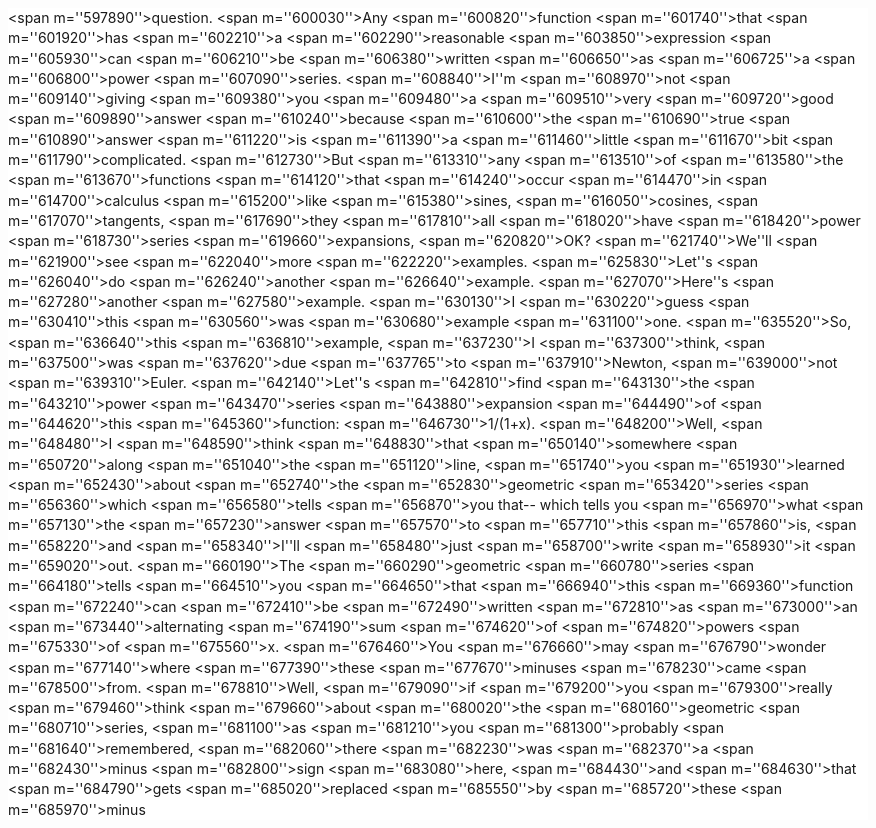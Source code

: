  <span m=''597890''>question.</span> <span m=''600030''>Any</span> <span m=''600820''>function</span>
  <span m=''601740''>that</span> <span m=''601920''>has</span> <span m=''602210''>a</span>
  <span m=''602290''>reasonable</span> <span m=''603850''>expression</span> <span
  m=''605930''>can</span> <span m=''606210''>be</span> <span m=''606380''>written</span>
  <span m=''606650''>as</span> <span m=''606725''>a</span> <span m=''606800''>power</span>
  <span m=''607090''>series.</span> <span m=''608840''>I''m</span> <span m=''608970''>not</span>
  <span m=''609140''>giving</span> <span m=''609380''>you</span> <span m=''609480''>a</span>
  <span m=''609510''>very</span> <span m=''609720''>good</span> <span m=''609890''>answer</span>
  <span m=''610240''>because</span> <span m=''610600''>the</span> <span m=''610690''>true</span>
  <span m=''610890''>answer</span> <span m=''611220''>is</span> <span m=''611390''>a</span>
  <span m=''611460''>little</span> <span m=''611670''>bit</span> <span m=''611790''>complicated.</span>
  <span m=''612730''>But</span> <span m=''613310''>any</span> <span m=''613510''>of</span>
  <span m=''613580''>the</span> <span m=''613670''>functions</span> <span m=''614120''>that</span>
  <span m=''614240''>occur</span> <span m=''614470''>in</span> <span m=''614700''>calculus</span>
  <span m=''615200''>like</span> <span m=''615380''>sines,</span> <span m=''616050''>cosines,</span>
  <span m=''617070''>tangents,</span> <span m=''617690''>they</span> <span m=''617810''>all</span>
  <span m=''618020''>have</span> <span m=''618420''>power</span> <span m=''618730''>series</span>
  <span m=''619660''>expansions,</span> <span m=''620820''>OK?</span> <span m=''621740''>We''ll</span>
  <span m=''621900''>see</span> <span m=''622040''>more</span> <span m=''622220''>examples.</span>
  <span m=''625830''>Let''s</span> <span m=''626040''>do</span> <span m=''626240''>another</span>
  <span m=''626640''>example.</span> <span m=''627070''>Here''s</span> <span m=''627280''>another</span>
  <span m=''627580''>example.</span> <span m=''630130''>I</span> <span m=''630220''>guess</span>
  <span m=''630410''>this</span> <span m=''630560''>was</span> <span m=''630680''>example</span>
  <span m=''631100''>one.</span> <span m=''635520''>So,</span> <span m=''636640''>this</span>
  <span m=''636810''>example,</span> <span m=''637230''>I</span> <span m=''637300''>think,</span>
  <span m=''637500''>was</span> <span m=''637620''>due</span> <span m=''637765''>to</span>
  <span m=''637910''>Newton,</span> <span m=''639000''>not</span> <span m=''639310''>Euler.</span>
  <span m=''642140''>Let''s</span> <span m=''642810''>find</span> <span m=''643130''>the</span>
  <span m=''643210''>power</span> <span m=''643470''>series</span> <span m=''643880''>expansion</span>
  <span m=''644490''>of</span> <span m=''644620''>this</span> <span m=''645360''>function:</span>
  <span m=''646730''>1/(1+x).</span> <span m=''648200''>Well,</span> <span m=''648480''>I</span>
  <span m=''648590''>think</span> <span m=''648830''>that</span> <span m=''650140''>somewhere</span>
  <span m=''650720''>along</span> <span m=''651040''>the</span> <span m=''651120''>line,</span>
  <span m=''651740''>you</span> <span m=''651930''>learned</span> <span m=''652430''>about</span>
  <span m=''652740''>the</span> <span m=''652830''>geometric</span> <span m=''653420''>series</span>
  <span m=''656360''>which</span> <span m=''656580''>tells</span> <span m=''656870''>you
  that-- which tells you</span> <span m=''656970''>what</span> <span m=''657130''>the</span>
  <span m=''657230''>answer</span> <span m=''657570''>to</span> <span m=''657710''>this</span>
  <span m=''657860''>is,</span> <span m=''658220''>and</span> <span m=''658340''>I''ll</span>
  <span m=''658480''>just</span> <span m=''658700''>write</span> <span m=''658930''>it</span>
  <span m=''659020''>out.</span> <span m=''660190''>The</span> <span m=''660290''>geometric</span>
  <span m=''660780''>series</span> <span m=''664180''>tells</span> <span m=''664510''>you</span>
  <span m=''664650''>that</span> <span m=''666940''>this</span> <span m=''669360''>function</span>
  <span m=''672240''>can</span> <span m=''672410''>be</span> <span m=''672490''>written</span>
  <span m=''672810''>as</span> <span m=''673000''>an</span> <span m=''673440''>alternating</span>
  <span m=''674190''>sum</span> <span m=''674620''>of</span> <span m=''674820''>powers</span>
  <span m=''675330''>of</span> <span m=''675560''>x.</span> <span m=''676460''>You</span>
  <span m=''676660''>may</span> <span m=''676790''>wonder</span> <span m=''677140''>where</span>
  <span m=''677390''>these</span> <span m=''677670''>minuses</span> <span m=''678230''>came</span>
  <span m=''678500''>from.</span> <span m=''678810''>Well,</span> <span m=''679090''>if</span>
  <span m=''679200''>you</span> <span m=''679300''>really</span> <span m=''679460''>think</span>
  <span m=''679660''>about</span> <span m=''680020''>the</span> <span m=''680160''>geometric</span>
  <span m=''680710''>series,</span> <span m=''681100''>as</span> <span m=''681210''>you</span>
  <span m=''681300''>probably</span> <span m=''681640''>remembered,</span> <span m=''682060''>there</span>
  <span m=''682230''>was</span> <span m=''682370''>a</span> <span m=''682430''>minus</span>
  <span m=''682800''>sign</span> <span m=''683080''>here,</span> <span m=''684430''>and</span>
  <span m=''684630''>that</span> <span m=''684790''>gets</span> <span m=''685020''>replaced</span>
  <span m=''685550''>by</span> <span m=''685720''>these</span> <span m=''685970''>minus</span>